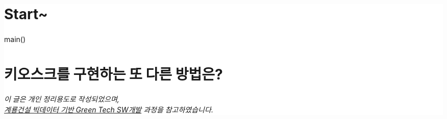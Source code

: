 # Start~
main()


# 키오스크를 구현하는 또 다른 방법은?

*이 글은 개인 정리용도로 작성되었으며,  
<u>계룡건설 빅데이터 기반 Green Tech SW개발</u> 과정을 참고하였습니다.*